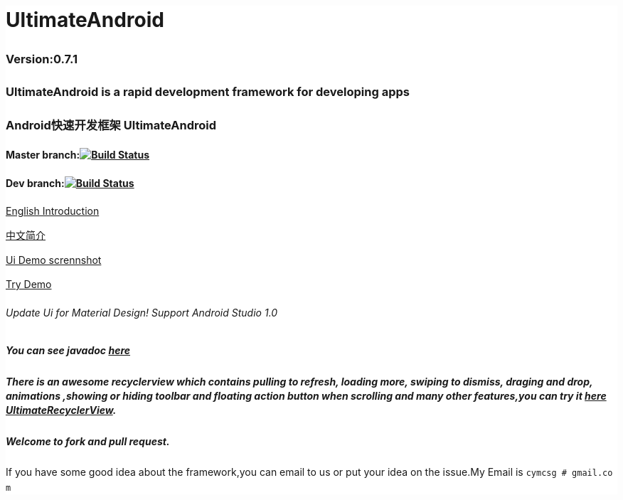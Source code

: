 # UltimateAndroid

### Version:0.7.1



### UltimateAndroid is a rapid development framework for developing apps



### Android快速开发框架  UltimateAndroid

#### Master branch:[![Build Status](https://travis-ci.org/cymcsg/UltimateAndroid.svg?branch=master)](https://travis-ci.org/cymcsg/UltimateAndroid)

#### Dev branch:[![Build Status](https://travis-ci.org/cymcsg/UltimateAndroid.svg?branch=dev)](https://travis-ci.org/cymcsg/UltimateAndroid)



[English Introduction](#english_introduction)

[中文简介](#chinese_introduction)



[Ui Demo scrennshot](#demo_of_ui)

[Try Demo](#sample)



###### Update Ui for Material Design! Support Android Studio 1.0

##### You can see javadoc [here](http://blog.marshalchen.com/UltimateAndroid/ultimateandroiddoc/index.html)

##### There is an awesome recyclerview which contains pulling to refresh, loading more, swiping to dismiss, draging and drop, animations ,showing or hiding toolbar and floating action button when scrolling and many other features,you can try it [here UltimateRecyclerView](https://github.com/cymcsg/UltimateRecyclerView).



##### Welcome to fork and pull request.

If you have some good idea about the framework,you can email to us or put your idea on the issue.My Email is ``cymcsg # gmail.com``




